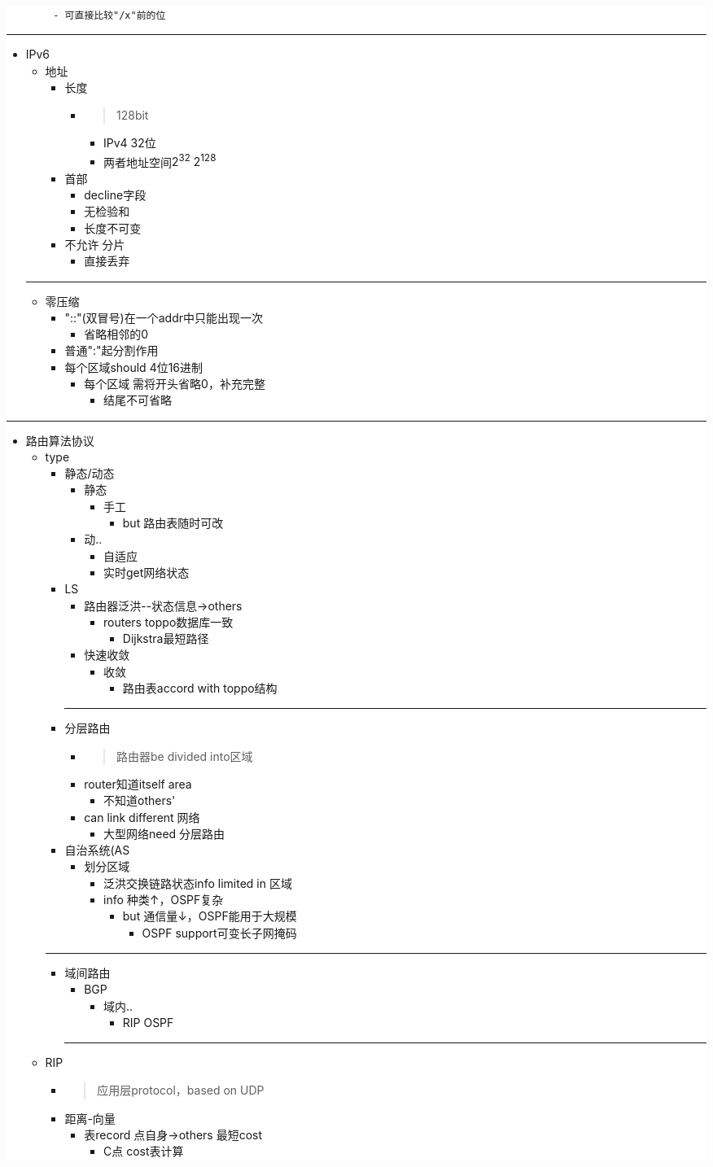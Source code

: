             - 可直接比较"/x"前的位
---
- IPv6
    - 地址
        - 长度
            - >128bit
                - IPv4 32位
                - 两者地址空间$2^32$ $2^128$
        - 首部
            - decline字段
            -  无检验和
            - 长度不可变
        - 不允许 分片
            - 直接丢弃
    - --
    - 零压缩
        - "::"(双冒号)在一个addr中只能出现一次
            - 省略相邻的0
        - 普通":"起分割作用
        - 每个区域should 4位16进制
            - 每个区域 需将开头省略0，补充完整
                - 结尾不可省略
- --
- 路由算法协议
    - type
        - 静态/动态
            - 静态
                - 手工
                    - but 路由表随时可改
            - 动..
                - 自适应
                - 实时get网络状态
        - LS
            - 路由器泛洪--状态信息→others
                - routers toppo数据库一致
                    - Dijkstra最短路径
            - 快速收敛
                - 收敛
                    - 路由表accord with toppo结构
            ---
        -  分层路由
            - >路由器be divided into区域
            - router知道itself area
                - 不知道others'
            - can link different 网络
                - 大型网络need 分层路由
        - 自治系统(AS
            - 划分区域
                - 泛洪交换链路状态info limited in 区域
                - info 种类↑，OSPF复杂
                    - but 通信量↓，OSPF能用于大规模
                        - OSPF support可变长子网掩码
        - --
        - 域间路由
            - BGP
                - 域内..
                    - RIP OSPF
            - --
    - RIP
        - >应用层protocol，based on UDP
        - 距离-向量
            - 表record 点自身→others 最短cost
                - C点 cost表计算